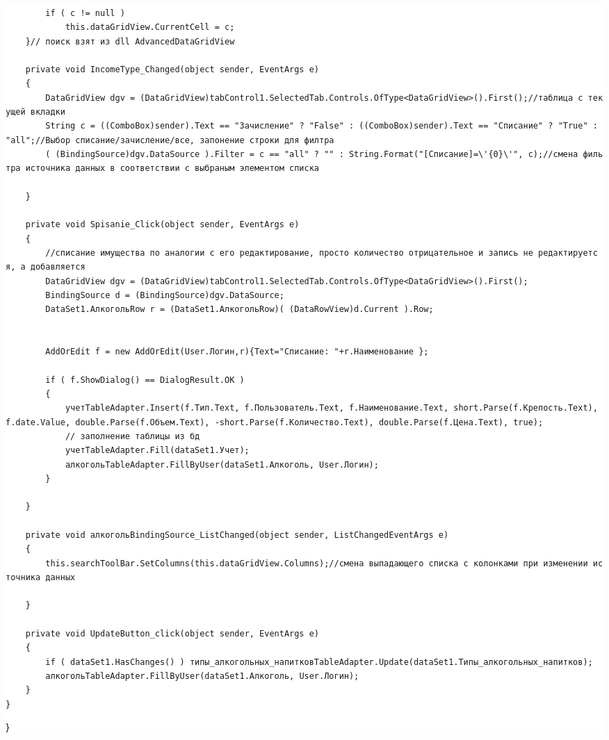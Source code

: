             if ( c != null )
                this.dataGridView.CurrentCell = c;
        }// поиск взят из dll AdvancedDataGridView

        private void IncomeType_Changed(object sender, EventArgs e)
        {
            DataGridView dgv = (DataGridView)tabControl1.SelectedTab.Controls.OfType<DataGridView>().First();//таблица с текущей вкладки
            String c = ((ComboBox)sender).Text == "Зачисление" ? "False" : ((ComboBox)sender).Text == "Списание" ? "True" : "all";//Выбор списание/зачисление/все, запонение строки для филтра
            ( (BindingSource)dgv.DataSource ).Filter = c == "all" ? "" : String.Format("[Списание]=\'{0}\'", c);//смена фильтра источника данных в соответствии с выбраным элементом списка

        }

        private void Spisanie_Click(object sender, EventArgs e)
        {
            //списание имущества по аналогии с его редактирование, просто количество отрицательное и запись не редактируется, а добавляется
            DataGridView dgv = (DataGridView)tabControl1.SelectedTab.Controls.OfType<DataGridView>().First();
            BindingSource d = (BindingSource)dgv.DataSource;
            DataSet1.АлкогольRow r = (DataSet1.АлкогольRow)( (DataRowView)d.Current ).Row;


            AddOrEdit f = new AddOrEdit(User.Логин,r){Text="Списание: "+r.Наименование };

            if ( f.ShowDialog() == DialogResult.OK )
            {
                учетTableAdapter.Insert(f.Тип.Text, f.Пользователь.Text, f.Наименование.Text, short.Parse(f.Крепость.Text), f.date.Value, double.Parse(f.Объем.Text), -short.Parse(f.Количество.Text), double.Parse(f.Цена.Text), true);
                // заполнение таблицы из бд
                учетTableAdapter.Fill(dataSet1.Учет);
                алкогольTableAdapter.FillByUser(dataSet1.Алкоголь, User.Логин);
            }

        }

        private void алкогольBindingSource_ListChanged(object sender, ListChangedEventArgs e)
        {
            this.searchToolBar.SetColumns(this.dataGridView.Columns);//смена выпадающего списка с колонками при изменении источника данных

        }

        private void UpdateButton_click(object sender, EventArgs e)
        {
            if ( dataSet1.HasChanges() ) типы_алкогольных_напитковTableAdapter.Update(dataSet1.Типы_алкогольных_напитков);
            алкогольTableAdapter.FillByUser(dataSet1.Алкоголь, User.Логин);
        }
    }
}
